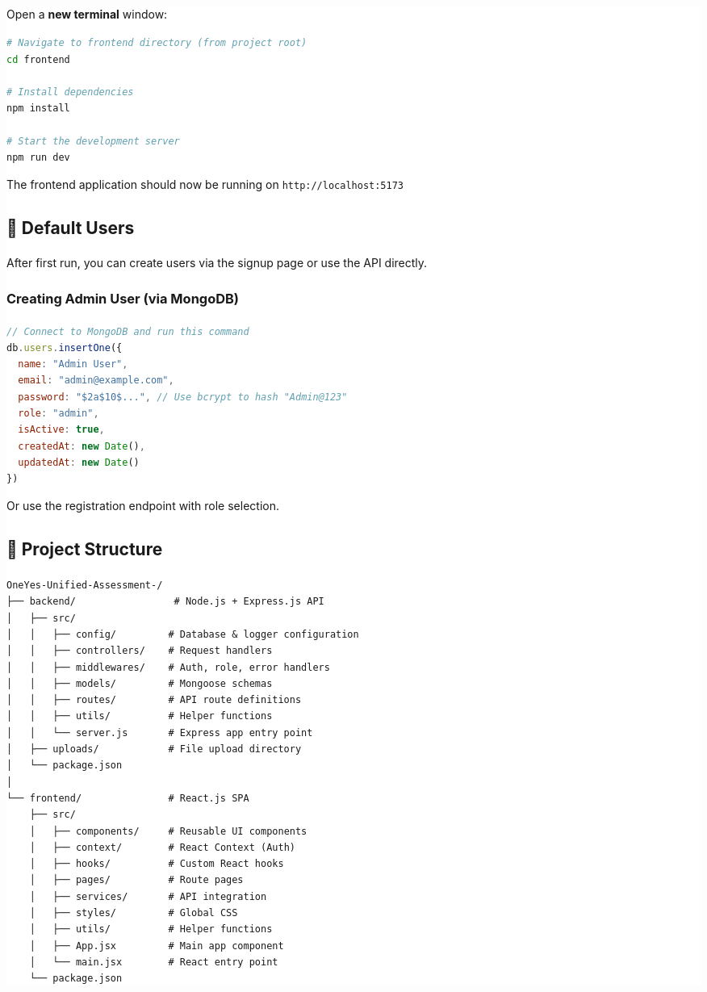 Open a **new terminal** window:

```bash
# Navigate to frontend directory (from project root)
cd frontend

# Install dependencies
npm install

# Start the development server
npm run dev
```

The frontend application should now be running on `http://localhost:5173`

## 🔐 Default Users

After first run, you can create users via the signup page or use the API directly.

### Creating Admin User (via MongoDB)

```javascript
// Connect to MongoDB and run this command
db.users.insertOne({
  name: "Admin User",
  email: "admin@example.com",
  password: "$2a$10$...", // Use bcrypt to hash "Admin@123"
  role: "admin",
  isActive: true,
  createdAt: new Date(),
  updatedAt: new Date()
})
```

Or use the registration endpoint with role selection.

## 📁 Project Structure

```
OneYes-Unified-Assessment-/
├── backend/                 # Node.js + Express.js API
│   ├── src/
│   │   ├── config/         # Database & logger configuration
│   │   ├── controllers/    # Request handlers
│   │   ├── middlewares/    # Auth, role, error handlers
│   │   ├── models/         # Mongoose schemas
│   │   ├── routes/         # API route definitions
│   │   ├── utils/          # Helper functions
│   │   └── server.js       # Express app entry point
│   ├── uploads/            # File upload directory
│   └── package.json
│
└── frontend/               # React.js SPA
    ├── src/
    │   ├── components/     # Reusable UI components
    │   ├── context/        # React Context (Auth)
    │   ├── hooks/          # Custom React hooks
    │   ├── pages/          # Route pages
    │   ├── services/       # API integration
    │   ├── styles/         # Global CSS
    │   ├── utils/          # Helper functions
    │   ├── App.jsx         # Main app component
    │   └── main.jsx        # React entry point
    └── package.json
```
